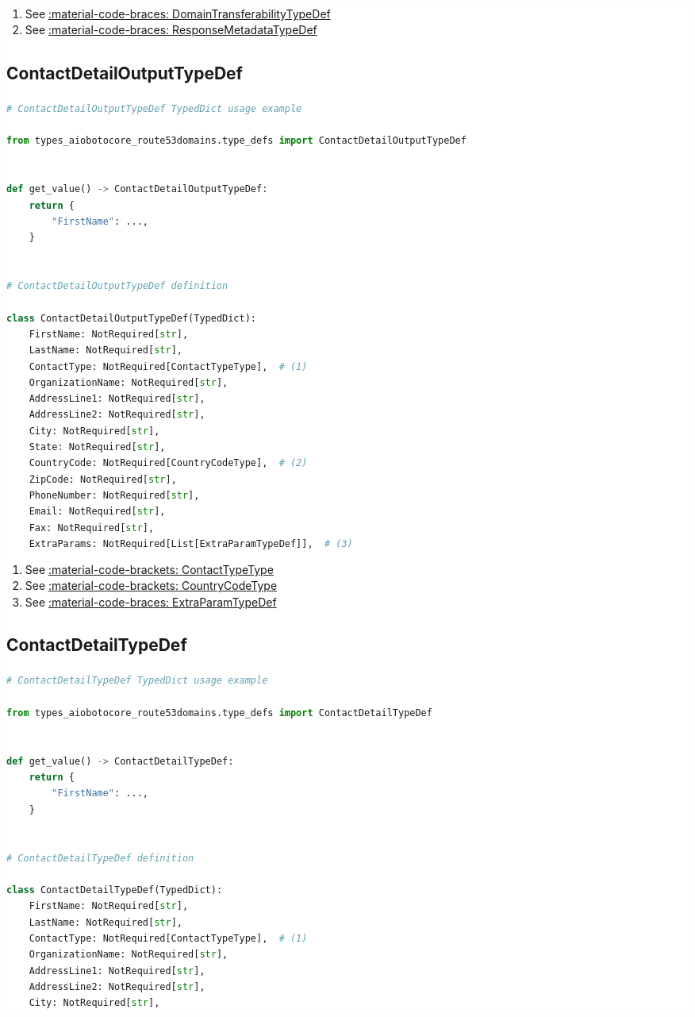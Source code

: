 1. See [:material-code-braces: DomainTransferabilityTypeDef](./type_defs.md#domaintransferabilitytypedef) 
2. See [:material-code-braces: ResponseMetadataTypeDef](./type_defs.md#responsemetadatatypedef) 
## ContactDetailOutputTypeDef

```python
# ContactDetailOutputTypeDef TypedDict usage example

from types_aiobotocore_route53domains.type_defs import ContactDetailOutputTypeDef


def get_value() -> ContactDetailOutputTypeDef:
    return {
        "FirstName": ...,
    }


# ContactDetailOutputTypeDef definition

class ContactDetailOutputTypeDef(TypedDict):
    FirstName: NotRequired[str],
    LastName: NotRequired[str],
    ContactType: NotRequired[ContactTypeType],  # (1)
    OrganizationName: NotRequired[str],
    AddressLine1: NotRequired[str],
    AddressLine2: NotRequired[str],
    City: NotRequired[str],
    State: NotRequired[str],
    CountryCode: NotRequired[CountryCodeType],  # (2)
    ZipCode: NotRequired[str],
    PhoneNumber: NotRequired[str],
    Email: NotRequired[str],
    Fax: NotRequired[str],
    ExtraParams: NotRequired[List[ExtraParamTypeDef]],  # (3)
```

1. See [:material-code-brackets: ContactTypeType](./literals.md#contacttypetype) 
2. See [:material-code-brackets: CountryCodeType](./literals.md#countrycodetype) 
3. See [:material-code-braces: ExtraParamTypeDef](./type_defs.md#extraparamtypedef) 
## ContactDetailTypeDef

```python
# ContactDetailTypeDef TypedDict usage example

from types_aiobotocore_route53domains.type_defs import ContactDetailTypeDef


def get_value() -> ContactDetailTypeDef:
    return {
        "FirstName": ...,
    }


# ContactDetailTypeDef definition

class ContactDetailTypeDef(TypedDict):
    FirstName: NotRequired[str],
    LastName: NotRequired[str],
    ContactType: NotRequired[ContactTypeType],  # (1)
    OrganizationName: NotRequired[str],
    AddressLine1: NotRequired[str],
    AddressLine2: NotRequired[str],
    City: NotRequired[str],
```
